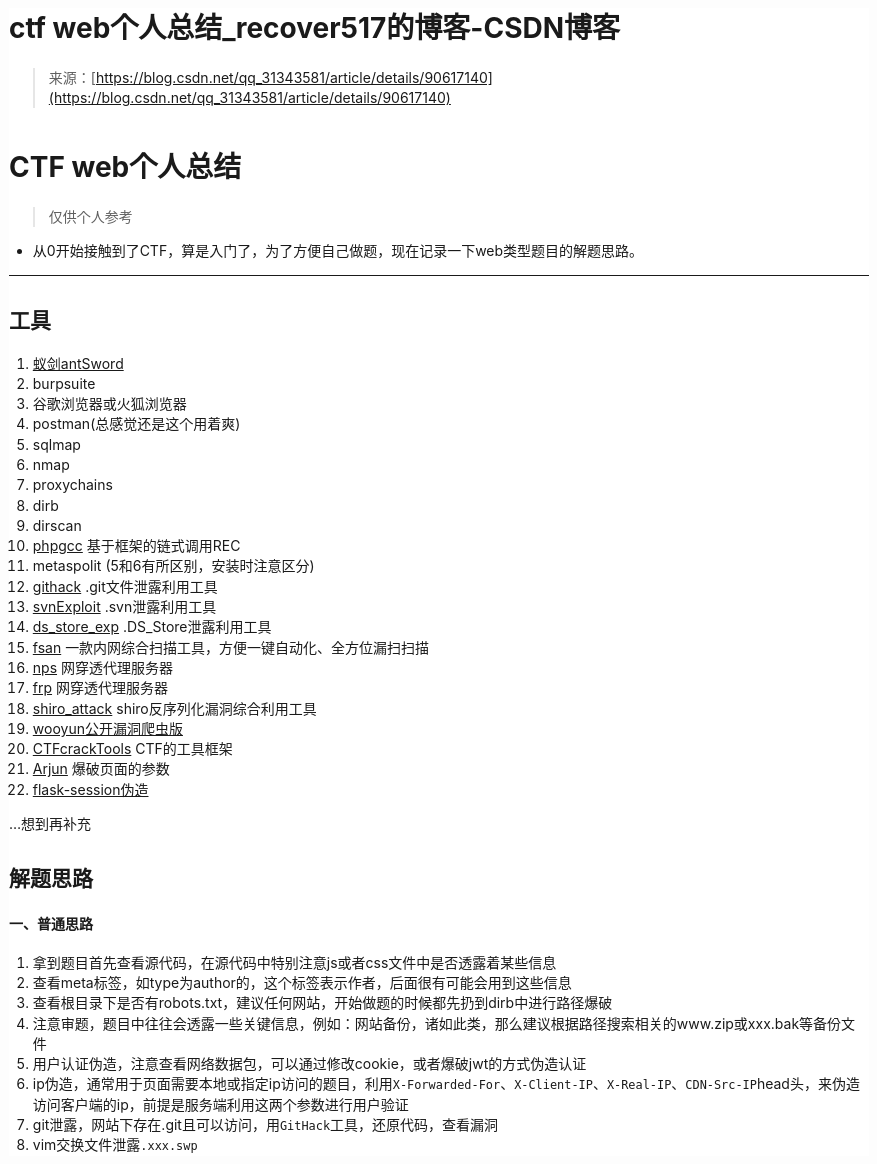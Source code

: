 

# ctf web个人总结_recover517的博客-CSDN博客

> 来源：[https://blog.csdn.net/qq_31343581/article/details/90617140](https://blog.csdn.net/qq_31343581/article/details/90617140)

# CTF web个人总结

> 仅供个人参考

*   从0开始接触到了CTF，算是入门了，为了方便自己做题，现在记录一下web类型题目的解题思路。

* * *

## 工具

1.  [蚁剑antSword](https://github.com/AntSwordProject/antSword)
2.  burpsuite
3.  谷歌浏览器或火狐浏览器
4.  postman(总感觉还是这个用着爽)
5.  sqlmap
6.  nmap
7.  proxychains
8.  dirb
9.  dirscan
10.  [phpgcc](https://github.com/wh1t3p1g/phpggc) 基于框架的链式调用REC
11.  metaspolit (5和6有所区别，安装时注意区分)
12.  [githack](https://github.com/BugScanTeam/GitHack) .git文件泄露利用工具
13.  [svnExploit](https://github.com/admintony/svnExploit/) .svn泄露利用工具
14.  [ds_store_exp](https://github.com/lijiejie/ds_store_exp) .DS_Store泄露利用工具
15.  [fsan](https://github.com/shadow1ng/fscan) 一款内网综合扫描工具，方便一键自动化、全方位漏扫扫描
16.  [nps](https://github.com/ehang-io/nps) 网穿透代理服务器
17.  [frp](https://github.com/fatedier/frp) 网穿透代理服务器
18.  [shiro_attack](https://github.com/j1anFen/shiro_attack) shiro反序列化漏洞综合利用工具
19.  [wooyun公开漏洞爬虫版](https://github.com/hanc00l/wooyun_public)
20.  [CTFcrackTools](https://github.com/0Chencc/CTFCrackTools) CTF的工具框架
21.  [Arjun](https://github.com/s0md3v/Arjun) 爆破页面的参数
22.  [flask-session伪造](https://github.com/noraj/flask-session-cookie-manager)

…想到再补充

## 解题思路

#### 一、普通思路

1.  拿到题目首先查看源代码，在源代码中特别注意js或者css文件中是否透露着某些信息
2.  查看meta标签，如type为author的，这个标签表示作者，后面很有可能会用到这些信息
3.  查看根目录下是否有robots.txt，建议任何网站，开始做题的时候都先扔到dirb中进行路径爆破
4.  注意审题，题目中往往会透露一些关键信息，例如：网站备份，诸如此类，那么建议根据路径搜索相关的www.zip或xxx.bak等备份文件
5.  用户认证伪造，注意查看网络数据包，可以通过修改cookie，或者爆破jwt的方式伪造认证
6.  ip伪造，通常用于页面需要本地或指定ip访问的题目，利用`X-Forwarded-For`、`X-Client-IP`、`X-Real-IP`、`CDN-Src-IP`head头，来伪造访问客户端的ip，前提是服务端利用这两个参数进行用户验证
7.  git泄露，网站下存在.git且可以访问，用`GitHack`工具，还原代码，查看漏洞
8.  vim交换文件泄露`.xxx.swp`
